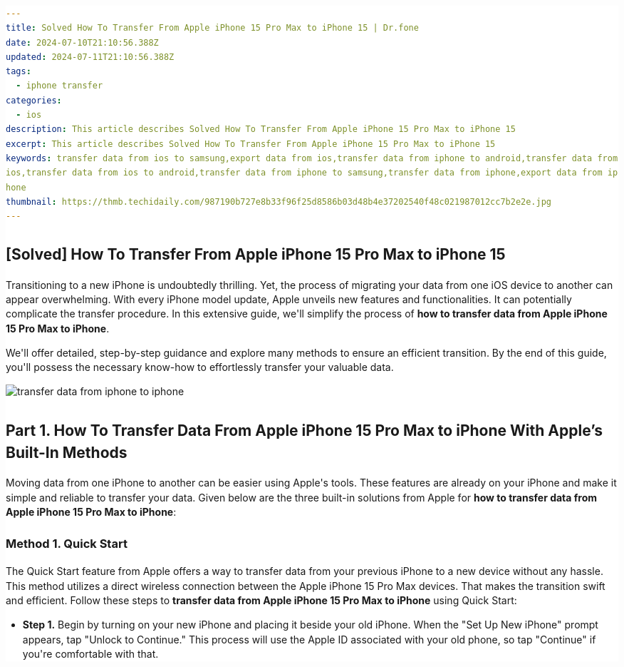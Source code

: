 ```yaml
---
title: Solved How To Transfer From Apple iPhone 15 Pro Max to iPhone 15 | Dr.fone
date: 2024-07-10T21:10:56.388Z
updated: 2024-07-11T21:10:56.388Z
tags: 
  - iphone transfer
categories:
  - ios
description: This article describes Solved How To Transfer From Apple iPhone 15 Pro Max to iPhone 15
excerpt: This article describes Solved How To Transfer From Apple iPhone 15 Pro Max to iPhone 15
keywords: transfer data from ios to samsung,export data from ios,transfer data from iphone to android,transfer data from ios,transfer data from ios to android,transfer data from iphone to samsung,transfer data from iphone,export data from iphone
thumbnail: https://thmb.techidaily.com/987190b727e8b33f96f25d8586b03d48b4e37202540f48c021987012cc7b2e2e.jpg
---
```


## [Solved] How To Transfer From Apple iPhone 15 Pro Max to iPhone 15

Transitioning to a new iPhone is undoubtedly thrilling. Yet, the process of migrating your data from one iOS device to another can appear overwhelming. With every iPhone model update, Apple unveils new features and functionalities. It can potentially complicate the transfer procedure. In this extensive guide, we'll simplify the process of **how to transfer data from Apple iPhone 15 Pro Max to iPhone**.

We'll offer detailed, step-by-step guidance and explore many methods to ensure an efficient transition. By the end of this guide, you'll possess the necessary know-how to effortlessly transfer your valuable data.

![transfer data from iphone to iphone](https://images.wondershare.com/drfone/article/2023/12/transfer-data-from-iphone-to-new-iphone-1.jpg)

## Part 1. How To Transfer Data From Apple iPhone 15 Pro Max to iPhone With Apple’s Built-In Methods

Moving data from one iPhone to another can be easier using Apple's tools. These features are already on your iPhone and make it simple and reliable to transfer your data. Given below are the three built-in solutions from Apple for **how to transfer data from Apple iPhone 15 Pro Max to iPhone**:

### Method 1. Quick Start

The Quick Start feature from Apple offers a way to transfer data from your previous iPhone to a new device without any hassle. This method utilizes a direct wireless connection between the Apple iPhone 15 Pro Max devices. That makes the transition swift and efficient. Follow these steps to **transfer data from Apple iPhone 15 Pro Max to iPhone** using Quick Start:

- **Step 1.** Begin by turning on your new iPhone and placing it beside your old iPhone. When the "Set Up New iPhone" prompt appears, tap "Unlock to Continue." This process will use the Apple ID associated with your old phone, so tap "Continue" if you're comfortable with that.
